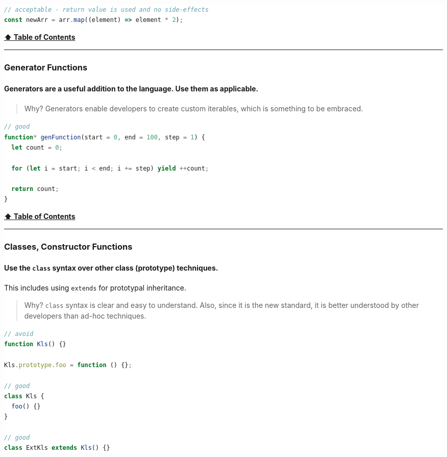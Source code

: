```javascript
// acceptable - return value is used and no side-effects
const newArr = arr.map((element) => element * 2);
```

**[⬆ Table of Contents](#toc)**

---

### Generator Functions

#### Generators are a useful addition to the language. Use them as applicable.

> Why? Generators enable developers to create custom iterables, which is something to be embraced.

```javascript
// good
function* genFunction(start = 0, end = 100, step = 1) {
  let count = 0;

  for (let i = start; i < end; i += step) yield ++count;

  return count;
}
```

**[⬆ Table of Contents](#toc)**

---

### Classes, Constructor Functions

#### Use the `class` syntax over other class (prototype) techniques.

This includes using `extends` for prototypal inheritance.

> Why? `class` syntax is clear and easy to understand. Also, since it is the new standard, it is better understood by other developers than ad-hoc techniques.

```javascript
// avoid
function Kls() {}

Kls.prototype.foo = function () {};

// good
class Kls {
  foo() {}
}

// good
class ExtKls extends Kls() {}
```
